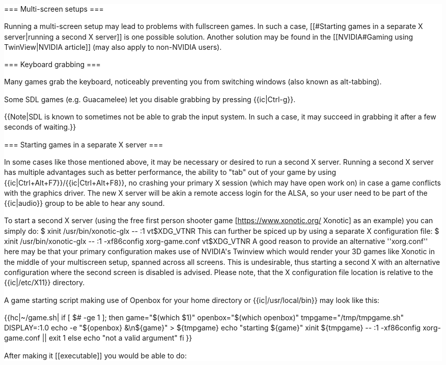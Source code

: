 === Multi-screen setups ===

Running a multi-screen setup may lead to problems with fullscreen games. In such a case, [[#Starting games in a separate X server|running a second X server]] is one possible solution. Another solution may be found in the [[NVIDIA#Gaming using TwinView|NVIDIA article]] (may also apply to non-NVIDIA users).

=== Keyboard grabbing ===

Many games grab the keyboard, noticeably preventing you from switching windows (also known as alt-tabbing).

Some SDL games (e.g. Guacamelee) let you disable grabbing by pressing {{ic|Ctrl-g}}.

{{Note|SDL is known to sometimes not be able to grab the input system. In such a case, it may succeed in grabbing it after a few seconds of waiting.}}

=== Starting games in a separate X server ===

In some cases like those mentioned above, it may be necessary or desired to run a second X server. Running a second X server has multiple advantages such as better performance, the ability to "tab" out of your game by using {{ic|Ctrl+Alt+F7}}/{{ic|Ctrl+Alt+F8}}, no crashing your primary X session (which may have open work on) in case a game conflicts with the graphics driver. The new X server will be akin a remote access login for the ALSA, so your user need to be part of the {{ic|audio}} group to be able to hear any sound.

To start a second X server (using the free first person shooter game [https://www.xonotic.org/ Xonotic] as an example) you can simply do:
 $ xinit /usr/bin/xonotic-glx -- :1 vt$XDG_VTNR
This can further be spiced up by using a separate X configuration file:
 $ xinit /usr/bin/xonotic-glx -- :1 -xf86config xorg-game.conf vt$XDG_VTNR
A good reason to provide an alternative ''xorg.conf'' here may be that your primary configuration makes use of NVIDIA's Twinview which would render your 3D games like Xonotic in the middle of your multiscreen setup, spanned across all screens. This is undesirable, thus starting a second X with an alternative configuration where the second screen is disabled is advised. Please note, that the X configuration file location is relative to the {{ic|/etc/X11}} directory.

A game starting script making use of Openbox for your home directory or {{ic|/usr/local/bin}} may look like this:

{{hc|~/game.sh|<nowiki>
if [ $# -ge 1 ]; then
        game="$(which $1)"
        openbox="$(which openbox)"
        tmpgame="/tmp/tmpgame.sh"
        DISPLAY=:1.0
        echo -e "${openbox} &\n${game}" > ${tmpgame}
        echo "starting ${game}"
        xinit ${tmpgame} -- :1 -xf86config xorg-game.conf || exit 1
else
        echo "not a valid argument"
fi
</nowiki>}}

After making it [[executable]] you would be able to do:
